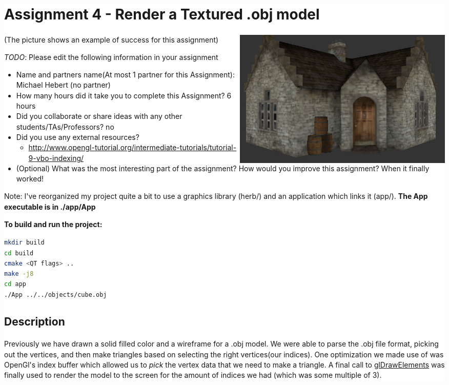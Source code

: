 # Assignment 4 - Render a Textured .obj model

(The picture shows an example of success for this assignment)
<img align="right" src="./media/house.jpg" width="400px" alt="picture">


*TODO*: Please edit the following information in your assignment

* Name and partners name(At most 1 partner for this Assignment): Michael Hebert (no partner)
* How many hours did it take you to complete this Assignment? 6 hours
* Did you collaborate or share ideas with any other students/TAs/Professors? no
* Did you use any external resources? 
   * http://www.opengl-tutorial.org/intermediate-tutorials/tutorial-9-vbo-indexing/
* (Optional) What was the most interesting part of the assignment? How would you improve this assignment? When it finally worked!

Note: I've reorganized my project quite a bit to use a graphics library (herb/) and an application which links it (app/). **The App executable is in ./app/App**

**To build and run the project:**
```sh
mkdir build
cd build
cmake <QT flags> ..
make -j8
cd app
./App ../../objects/cube.obj
```
  
## Description

Previously we have drawn a solid filled color and a wireframe for a
.obj model. We were able to parse the .obj file format, picking out
the vertices, and then make triangles based on selecting the right
vertices(our indices). One optimization we made use of was OpenGl's
index buffer which allowed us to *pick* the vertex data that we need
to make a triangle. A final call to
[glDrawElements](http://docs.gl/gl3/glDrawElements) was finally used
to render the model to the screen for the amount of indices we had
(which was some multiple of 3).
